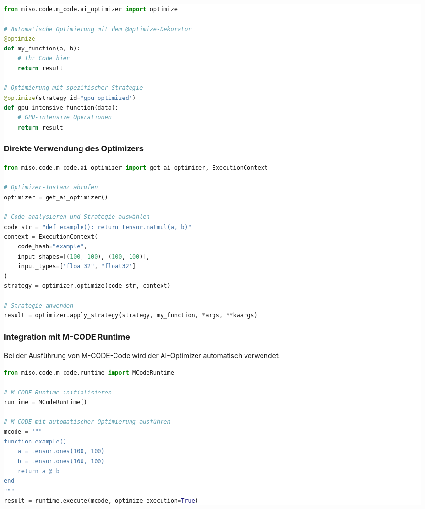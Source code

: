 ```python
from miso.code.m_code.ai_optimizer import optimize

# Automatische Optimierung mit dem @optimize-Dekorator
@optimize
def my_function(a, b):
    # Ihr Code hier
    return result

# Optimierung mit spezifischer Strategie
@optimize(strategy_id="gpu_optimized")
def gpu_intensive_function(data):
    # GPU-intensive Operationen
    return result
```

### Direkte Verwendung des Optimizers

```python
from miso.code.m_code.ai_optimizer import get_ai_optimizer, ExecutionContext

# Optimizer-Instanz abrufen
optimizer = get_ai_optimizer()

# Code analysieren und Strategie auswählen
code_str = "def example(): return tensor.matmul(a, b)"
context = ExecutionContext(
    code_hash="example",
    input_shapes=[(100, 100), (100, 100)],
    input_types=["float32", "float32"]
)
strategy = optimizer.optimize(code_str, context)

# Strategie anwenden
result = optimizer.apply_strategy(strategy, my_function, *args, **kwargs)
```

### Integration mit M-CODE Runtime

Bei der Ausführung von M-CODE-Code wird der AI-Optimizer automatisch verwendet:

```python
from miso.code.m_code.runtime import MCodeRuntime

# M-CODE-Runtime initialisieren
runtime = MCodeRuntime()

# M-CODE mit automatischer Optimierung ausführen
mcode = """
function example()
    a = tensor.ones(100, 100)
    b = tensor.ones(100, 100)
    return a @ b
end
"""
result = runtime.execute(mcode, optimize_execution=True)
```
